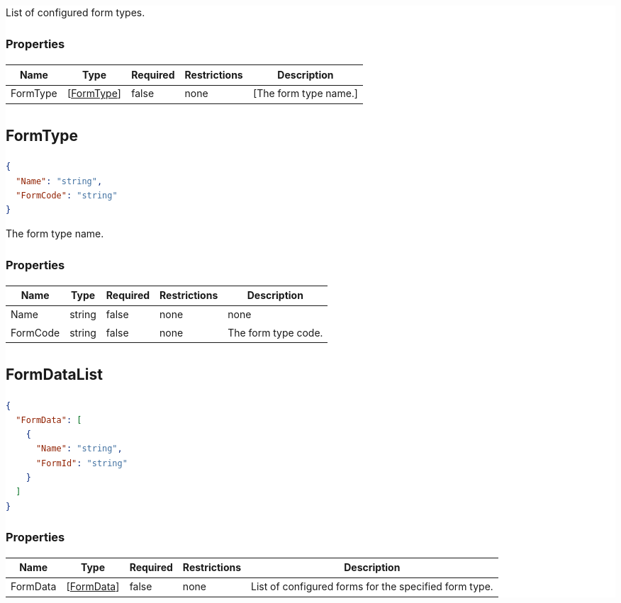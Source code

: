 List of configured form types.

### Properties

|Name|Type|Required|Restrictions|Description|
|---|---|---|---|---|
|FormType|[[FormType](#schemaformtype)]|false|none|[The form type name.]|

<h2 id="tocS_FormType">FormType</h2>

<a id="schemaformtype"></a>
<a id="schema_FormType"></a>
<a id="tocSformtype"></a>
<a id="tocsformtype"></a>

```json
{
  "Name": "string",
  "FormCode": "string"
}

```

The form type name.

### Properties

|Name|Type|Required|Restrictions|Description|
|---|---|---|---|---|
|Name|string|false|none|none|
|FormCode|string|false|none|The form type code.|

<h2 id="tocS_FormDataList">FormDataList</h2>

<a id="schemaformdatalist"></a>
<a id="schema_FormDataList"></a>
<a id="tocSformdatalist"></a>
<a id="tocsformdatalist"></a>

```json
{
  "FormData": [
    {
      "Name": "string",
      "FormId": "string"
    }
  ]
}

```

### Properties

|Name|Type|Required|Restrictions|Description|
|---|---|---|---|---|
|FormData|[[FormData](#schemaformdata)]|false|none|List of configured forms for the specified form type.|
